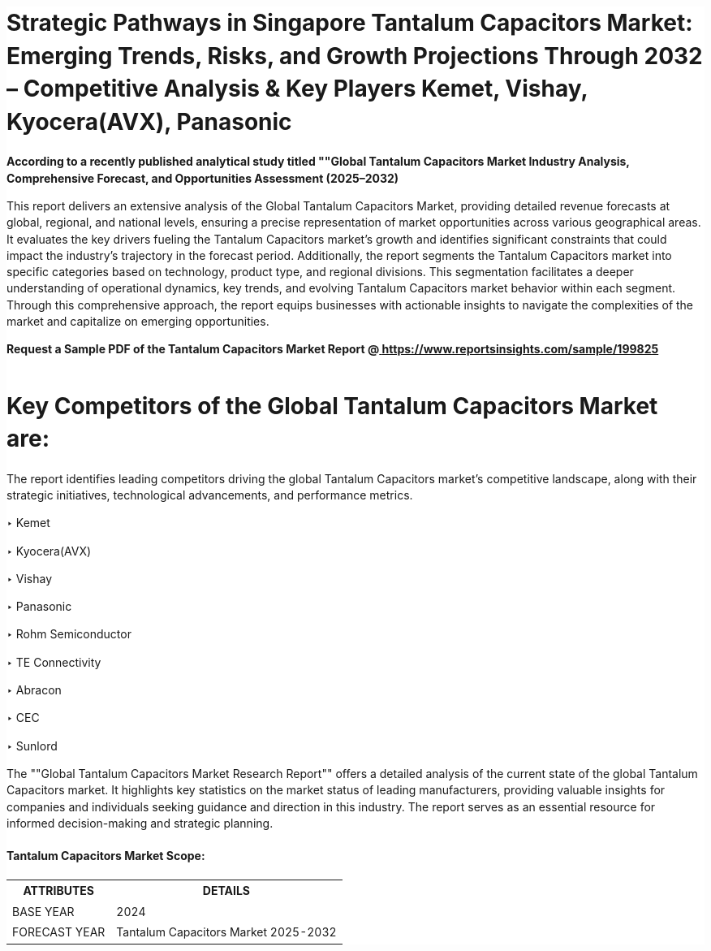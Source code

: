 # Strategic Pathways in Singapore Tantalum Capacitors Market: Emerging Trends, Risks, and Growth Projections Through 2032 – Competitive Analysis & Key Players Kemet, Vishay, Kyocera(AVX), Panasonic

<strong>According to a recently published analytical study titled ""Global Tantalum Capacitors Market Industry Analysis, Comprehensive Forecast, and Opportunities Assessment (2025–2032)</strong>

This report delivers an extensive analysis of the Global Tantalum Capacitors Market, providing detailed revenue forecasts at global, regional, and national levels, ensuring a precise representation of market opportunities across various geographical areas. It evaluates the key drivers fueling the Tantalum Capacitors market’s growth and identifies significant constraints that could impact the industry’s trajectory in the forecast period. Additionally, the report segments the Tantalum Capacitors market into specific categories based on technology, product type, and regional divisions. This segmentation facilitates a deeper understanding of operational dynamics, key trends, and evolving Tantalum Capacitors market behavior within each segment. Through this comprehensive approach, the report equips businesses with actionable insights to navigate the complexities of the market and capitalize on emerging opportunities.

<strong>Request a Sample PDF of the Tantalum Capacitors Market Report </strong><strong>@<a href=https://www.reportsinsights.com/sample/199825> https://www.reportsinsights.com/sample/199825</a></strong></font>

# <strong>Key Competitors of the Global Tantalum Capacitors Market are:</strong>

The report identifies leading competitors driving the global Tantalum Capacitors market’s competitive landscape, along with their strategic initiatives, technological advancements, and performance metrics.

‣ Kemet

‣ Kyocera(AVX)

‣ Vishay

‣ Panasonic

‣ Rohm Semiconductor

‣ TE Connectivity

‣ Abracon

‣ CEC

‣ Sunlord

The ""Global Tantalum Capacitors Market Research Report"" offers a detailed analysis of the current state of the global Tantalum Capacitors market. It highlights key statistics on the market status of leading manufacturers, providing valuable insights for companies and individuals seeking guidance and direction in this industry. The report serves as an essential resource for informed decision-making and strategic planning.

<h4>Tantalum Capacitors Market Scope:</h4>
<table>
<tr>
<th>ATTRIBUTES</th>
<th>DETAILS</th>
</tr>
<tr>
<td>BASE YEAR</td>
<td>2024</td>
</tr>
<tr>
<td>FORECAST YEAR</td>
<td>Tantalum Capacitors Market 2025-2032</td>
</tr>